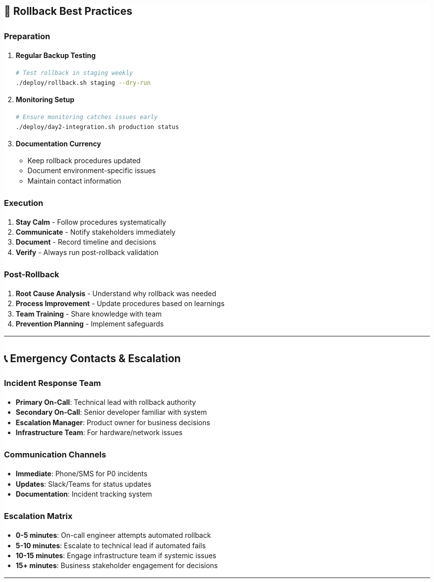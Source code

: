 
## 🎯 Rollback Best Practices

### Preparation
1. **Regular Backup Testing**
   ```bash
   # Test rollback in staging weekly
   ./deploy/rollback.sh staging --dry-run
   ```

2. **Monitoring Setup**
   ```bash
   # Ensure monitoring catches issues early
   ./deploy/day2-integration.sh production status
   ```

3. **Documentation Currency**
   - Keep rollback procedures updated
   - Document environment-specific issues
   - Maintain contact information

### Execution
1. **Stay Calm** - Follow procedures systematically
2. **Communicate** - Notify stakeholders immediately  
3. **Document** - Record timeline and decisions
4. **Verify** - Always run post-rollback validation

### Post-Rollback
1. **Root Cause Analysis** - Understand why rollback was needed
2. **Process Improvement** - Update procedures based on learnings
3. **Team Training** - Share knowledge with team
4. **Prevention Planning** - Implement safeguards

---

## 📞 Emergency Contacts & Escalation

### Incident Response Team
- **Primary On-Call**: Technical lead with rollback authority
- **Secondary On-Call**: Senior developer familiar with system
- **Escalation Manager**: Product owner for business decisions
- **Infrastructure Team**: For hardware/network issues

### Communication Channels
- **Immediate**: Phone/SMS for P0 incidents
- **Updates**: Slack/Teams for status updates
- **Documentation**: Incident tracking system

### Escalation Matrix
- **0-5 minutes**: On-call engineer attempts automated rollback
- **5-10 minutes**: Escalate to technical lead if automated fails
- **10-15 minutes**: Engage infrastructure team if systemic issues
- **15+ minutes**: Business stakeholder engagement for decisions

---